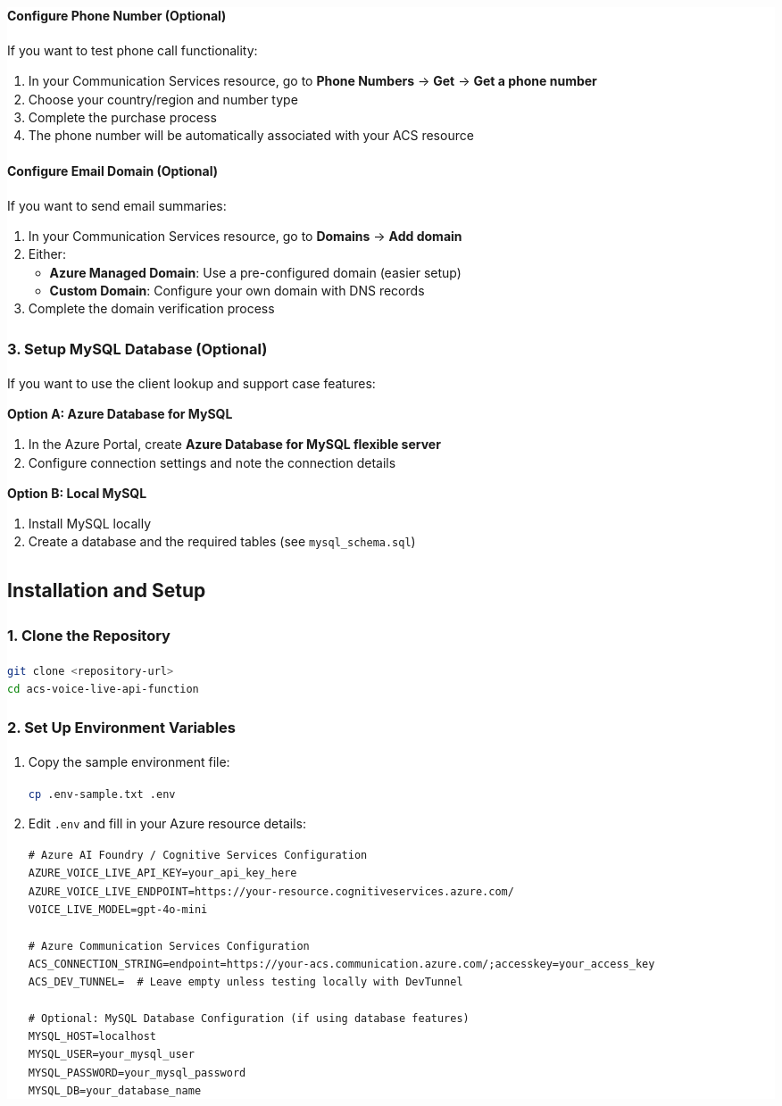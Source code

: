 #### Configure Phone Number (Optional)

If you want to test phone call functionality:

1. In your Communication Services resource, go to **Phone Numbers** → **Get** → **Get a phone number**
2. Choose your country/region and number type
3. Complete the purchase process
4. The phone number will be automatically associated with your ACS resource

#### Configure Email Domain (Optional)

If you want to send email summaries:

1. In your Communication Services resource, go to **Domains** → **Add domain**
2. Either:
   - **Azure Managed Domain**: Use a pre-configured domain (easier setup)
   - **Custom Domain**: Configure your own domain with DNS records
3. Complete the domain verification process

### 3. Setup MySQL Database (Optional)

If you want to use the client lookup and support case features:

**Option A: Azure Database for MySQL**

1. In the Azure Portal, create **Azure Database for MySQL flexible server**
2. Configure connection settings and note the connection details

**Option B: Local MySQL**

1. Install MySQL locally
2. Create a database and the required tables (see `mysql_schema.sql`)

## Installation and Setup

### 1. Clone the Repository

```bash
git clone <repository-url>
cd acs-voice-live-api-function
```

### 2. Set Up Environment Variables

1. Copy the sample environment file:
   ```bash
   cp .env-sample.txt .env
   ```

2. Edit `.env` and fill in your Azure resource details:
   ```env
   # Azure AI Foundry / Cognitive Services Configuration
   AZURE_VOICE_LIVE_API_KEY=your_api_key_here
   AZURE_VOICE_LIVE_ENDPOINT=https://your-resource.cognitiveservices.azure.com/
   VOICE_LIVE_MODEL=gpt-4o-mini

   # Azure Communication Services Configuration
   ACS_CONNECTION_STRING=endpoint=https://your-acs.communication.azure.com/;accesskey=your_access_key
   ACS_DEV_TUNNEL=  # Leave empty unless testing locally with DevTunnel

   # Optional: MySQL Database Configuration (if using database features)
   MYSQL_HOST=localhost
   MYSQL_USER=your_mysql_user
   MYSQL_PASSWORD=your_mysql_password
   MYSQL_DB=your_database_name
   ```
